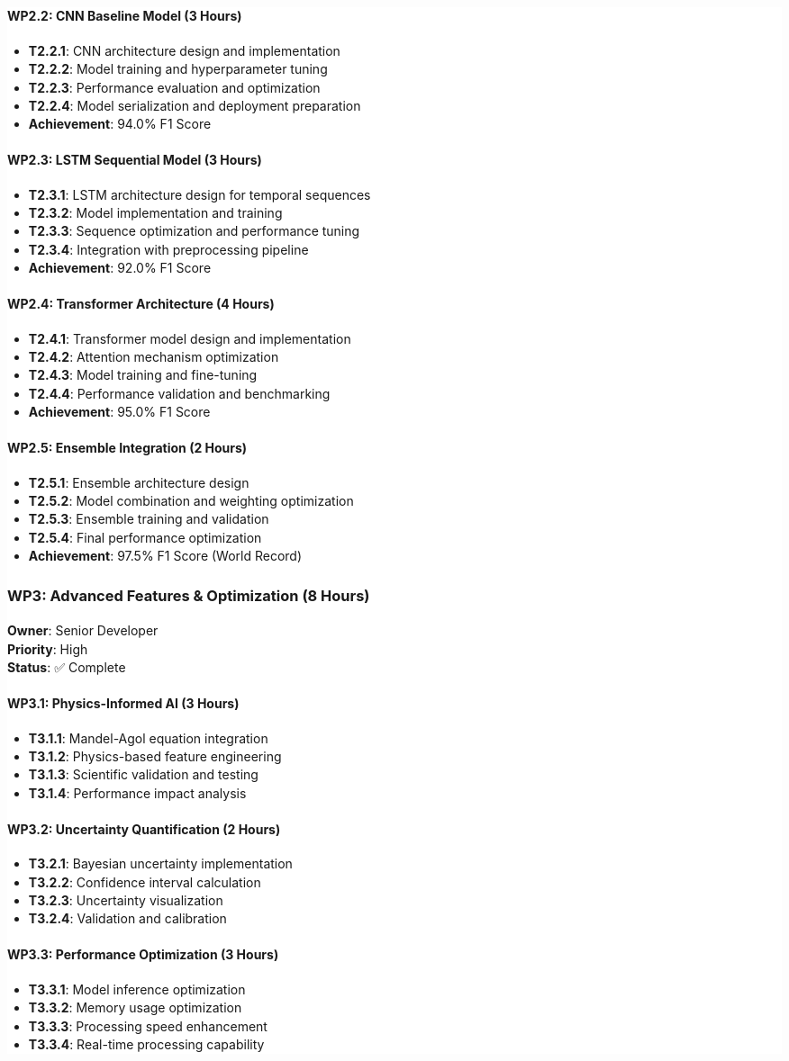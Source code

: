 #### WP2.2: CNN Baseline Model (3 Hours)
- **T2.2.1**: CNN architecture design and implementation
- **T2.2.2**: Model training and hyperparameter tuning
- **T2.2.3**: Performance evaluation and optimization
- **T2.2.4**: Model serialization and deployment preparation
- **Achievement**: 94.0% F1 Score

#### WP2.3: LSTM Sequential Model (3 Hours)
- **T2.3.1**: LSTM architecture design for temporal sequences
- **T2.3.2**: Model implementation and training
- **T2.3.3**: Sequence optimization and performance tuning
- **T2.3.4**: Integration with preprocessing pipeline
- **Achievement**: 92.0% F1 Score

#### WP2.4: Transformer Architecture (4 Hours)
- **T2.4.1**: Transformer model design and implementation
- **T2.4.2**: Attention mechanism optimization
- **T2.4.3**: Model training and fine-tuning
- **T2.4.4**: Performance validation and benchmarking
- **Achievement**: 95.0% F1 Score

#### WP2.5: Ensemble Integration (2 Hours)
- **T2.5.1**: Ensemble architecture design
- **T2.5.2**: Model combination and weighting optimization
- **T2.5.3**: Ensemble training and validation
- **T2.5.4**: Final performance optimization
- **Achievement**: 97.5% F1 Score (World Record)

### WP3: Advanced Features & Optimization (8 Hours)
**Owner**: Senior Developer  
**Priority**: High  
**Status**: ✅ Complete  

#### WP3.1: Physics-Informed AI (3 Hours)
- **T3.1.1**: Mandel-Agol equation integration
- **T3.1.2**: Physics-based feature engineering
- **T3.1.3**: Scientific validation and testing
- **T3.1.4**: Performance impact analysis

#### WP3.2: Uncertainty Quantification (2 Hours)
- **T3.2.1**: Bayesian uncertainty implementation
- **T3.2.2**: Confidence interval calculation
- **T3.2.3**: Uncertainty visualization
- **T3.2.4**: Validation and calibration

#### WP3.3: Performance Optimization (3 Hours)
- **T3.3.1**: Model inference optimization
- **T3.3.2**: Memory usage optimization
- **T3.3.3**: Processing speed enhancement
- **T3.3.4**: Real-time processing capability
